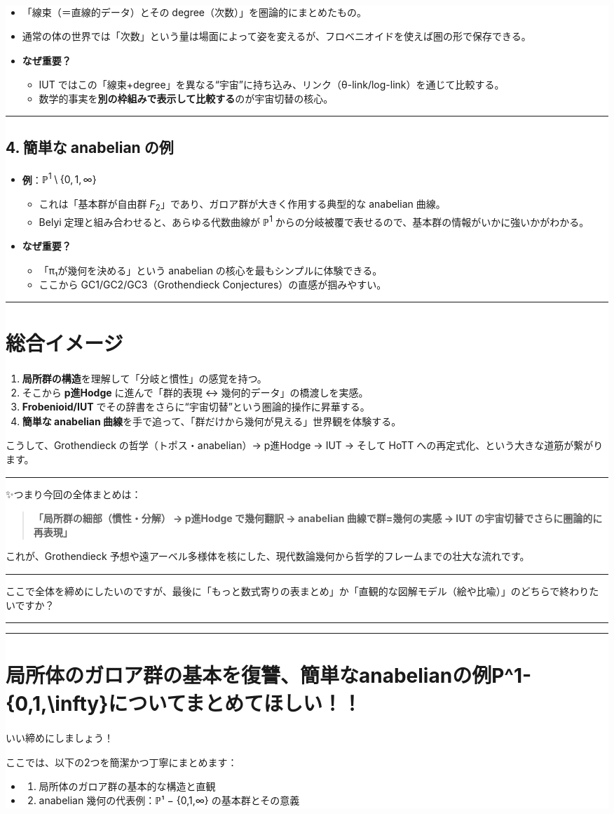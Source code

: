  * 「線束（＝直線的データ）とその degree（次数）」を圏論的にまとめたもの。
  * 通常の体の世界では「次数」という量は場面によって姿を変えるが、フロベニオイドを使えば圏の形で保存できる。

* **なぜ重要？**

  * IUT ではこの「線束+degree」を異なる“宇宙”に持ち込み、リンク（θ-link/log-link）を通じて比較する。
  * 数学的事実を**別の枠組みで表示して比較する**のが宇宙切替の核心。

---

## 4. **簡単な anabelian の例**

* **例**：$\mathbb{P}^1 \setminus \{0,1,\infty\}$

  * これは「基本群が自由群 $F_2$」であり、ガロア群が大きく作用する典型的な anabelian 曲線。
  * Belyi 定理と組み合わせると、あらゆる代数曲線が $\mathbb P^1$ からの分岐被覆で表せるので、基本群の情報がいかに強いかがわかる。

* **なぜ重要？**

  * 「π₁が幾何を決める」という anabelian の核心を最もシンプルに体験できる。
  * ここから GC1/GC2/GC3（Grothendieck Conjectures）の直感が掴みやすい。

---

# 総合イメージ

1. **局所群の構造**を理解して「分岐と慣性」の感覚を持つ。
2. そこから **p進Hodge** に進んで「群的表現 ↔ 幾何的データ」の橋渡しを実感。
3. **Frobenioid/IUT** でその辞書をさらに“宇宙切替”という圏論的操作に昇華する。
4. **簡単な anabelian 曲線**を手で追って、「群だけから幾何が見える」世界観を体験する。

こうして、Grothendieck の哲学（トポス・anabelian）→ p進Hodge → IUT → そして HoTT への再定式化、という大きな道筋が繋がります。

---

✨つまり今回の全体まとめは：

> **「局所群の細部（慣性・分解） → p進Hodge で幾何翻訳 → anabelian 曲線で群=幾何の実感 → IUT の宇宙切替でさらに圏論的に再表現」**

これが、Grothendieck 予想や遠アーベル多様体を核にした、現代数論幾何から哲学的フレームまでの壮大な流れです。

---

ここで全体を締めにしたいのですが、最後に「もっと数式寄りの表まとめ」か「直観的な図解モデル（絵や比喩）」のどちらで終わりたいですか？

---
---

# 局所体のガロア群の基本を復讐、簡単なanabelianの例P^1-{0,1,\infty}についてまとめてほしい！！

いい締めにしましょう！

ここでは、以下の2つを簡潔かつ丁寧にまとめます：

* 1. 局所体のガロア群の基本的な構造と直観
* 2. anabelian 幾何の代表例：ℙ¹ − {0,1,∞} の基本群とその意義
